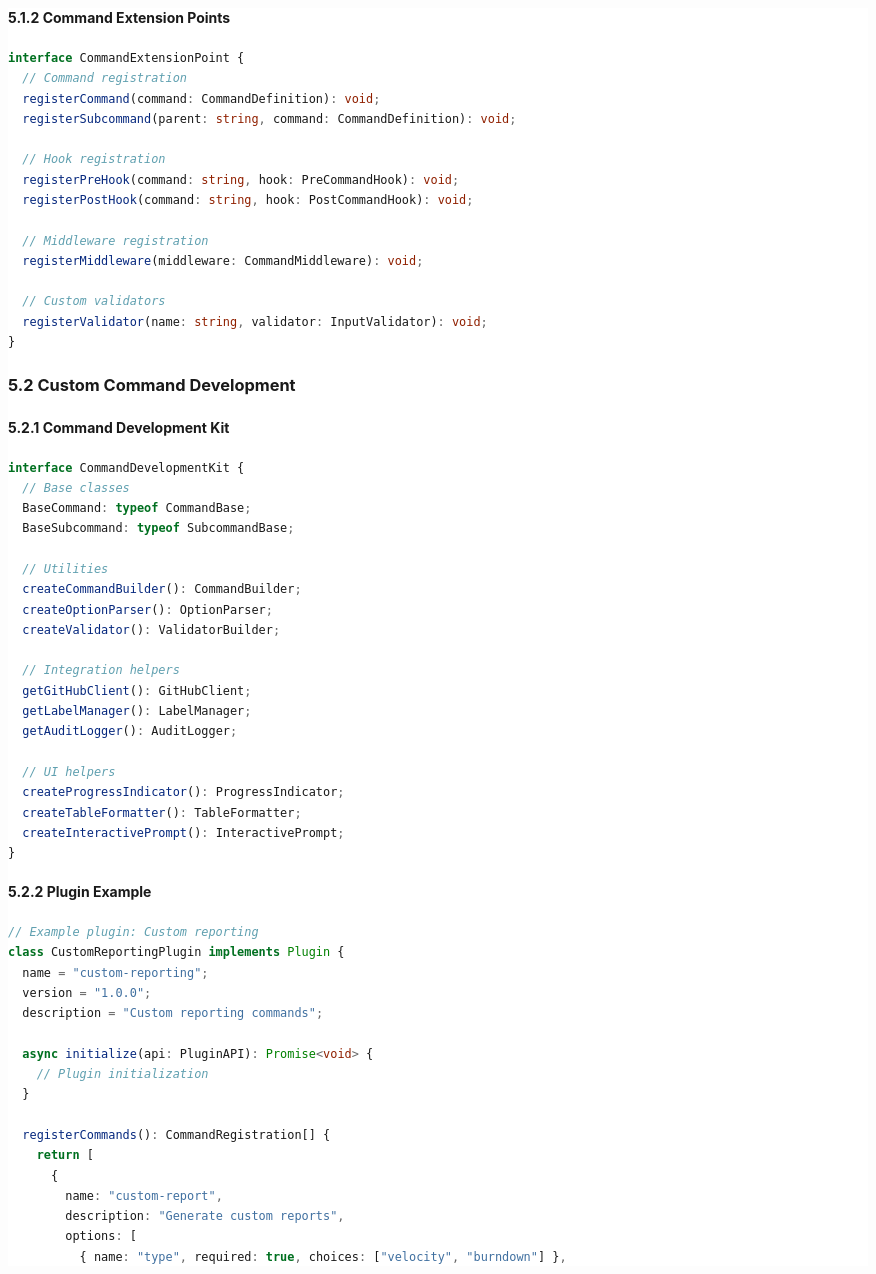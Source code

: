 #### 5.1.2 Command Extension Points
```typescript
interface CommandExtensionPoint {
  // Command registration
  registerCommand(command: CommandDefinition): void;
  registerSubcommand(parent: string, command: CommandDefinition): void;
  
  // Hook registration
  registerPreHook(command: string, hook: PreCommandHook): void;
  registerPostHook(command: string, hook: PostCommandHook): void;
  
  // Middleware registration
  registerMiddleware(middleware: CommandMiddleware): void;
  
  // Custom validators
  registerValidator(name: string, validator: InputValidator): void;
}
```

### 5.2 Custom Command Development

#### 5.2.1 Command Development Kit
```typescript
interface CommandDevelopmentKit {
  // Base classes
  BaseCommand: typeof CommandBase;
  BaseSubcommand: typeof SubcommandBase;
  
  // Utilities
  createCommandBuilder(): CommandBuilder;
  createOptionParser(): OptionParser;
  createValidator(): ValidatorBuilder;
  
  // Integration helpers
  getGitHubClient(): GitHubClient;
  getLabelManager(): LabelManager;
  getAuditLogger(): AuditLogger;
  
  // UI helpers
  createProgressIndicator(): ProgressIndicator;
  createTableFormatter(): TableFormatter;
  createInteractivePrompt(): InteractivePrompt;
}
```

#### 5.2.2 Plugin Example
```typescript
// Example plugin: Custom reporting
class CustomReportingPlugin implements Plugin {
  name = "custom-reporting";
  version = "1.0.0";
  description = "Custom reporting commands";
  
  async initialize(api: PluginAPI): Promise<void> {
    // Plugin initialization
  }
  
  registerCommands(): CommandRegistration[] {
    return [
      {
        name: "custom-report",
        description: "Generate custom reports",
        options: [
          { name: "type", required: true, choices: ["velocity", "burndown"] },
```